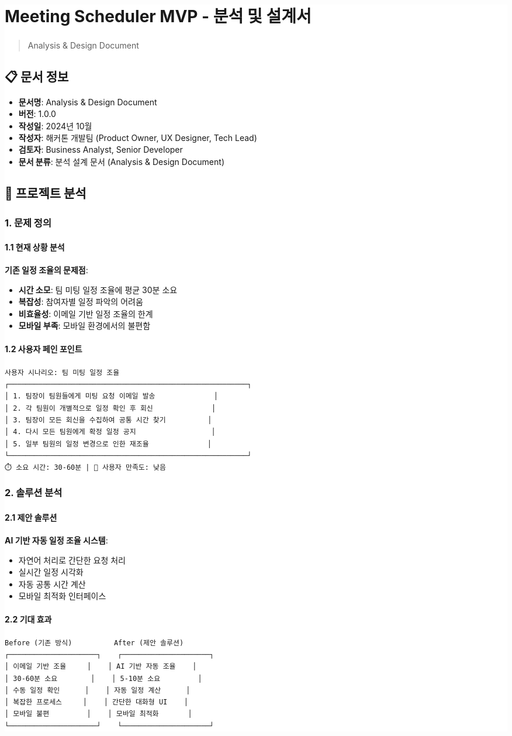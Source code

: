 # Meeting Scheduler MVP - 분석 및 설계서
> Analysis & Design Document

## 📋 문서 정보
- **문서명**: Analysis & Design Document
- **버전**: 1.0.0
- **작성일**: 2024년 10월
- **작성자**: 해커톤 개발팀 (Product Owner, UX Designer, Tech Lead)
- **검토자**: Business Analyst, Senior Developer
- **문서 분류**: 분석 설계 문서 (Analysis & Design Document)

## 🎯 프로젝트 분석

### 1. 문제 정의

#### 1.1 현재 상황 분석
**기존 일정 조율의 문제점**:
- **시간 소모**: 팀 미팅 일정 조율에 평균 30분 소요
- **복잡성**: 참여자별 일정 파악의 어려움
- **비효율성**: 이메일 기반 일정 조율의 한계
- **모바일 부족**: 모바일 환경에서의 불편함

#### 1.2 사용자 페인 포인트
```
사용자 시나리오: 팀 미팅 일정 조율
┌─────────────────────────────────────────────────────────┐
│ 1. 팀장이 팀원들에게 미팅 요청 이메일 발송              │
│ 2. 각 팀원이 개별적으로 일정 확인 후 회신              │
│ 3. 팀장이 모든 회신을 수집하여 공통 시간 찾기          │
│ 4. 다시 모든 팀원에게 확정 일정 공지                  │
│ 5. 일부 팀원의 일정 변경으로 인한 재조율              │
└─────────────────────────────────────────────────────────┘
⏱️ 소요 시간: 30-60분 | 😤 사용자 만족도: 낮음
```

### 2. 솔루션 분석

#### 2.1 제안 솔루션
**AI 기반 자동 일정 조율 시스템**:
- 자연어 처리로 간단한 요청 처리
- 실시간 일정 시각화
- 자동 공통 시간 계산
- 모바일 최적화 인터페이스

#### 2.2 기대 효과
```
Before (기존 방식)          After (제안 솔루션)
┌─────────────────────┐    ┌─────────────────────┐
│ 이메일 기반 조율     │    │ AI 기반 자동 조율    │
│ 30-60분 소요        │    │ 5-10분 소요         │
│ 수동 일정 확인      │    │ 자동 일정 계산      │
│ 복잡한 프로세스     │    │ 간단한 대화형 UI    │
│ 모바일 불편         │    │ 모바일 최적화       │
└─────────────────────┘    └─────────────────────┘
```
